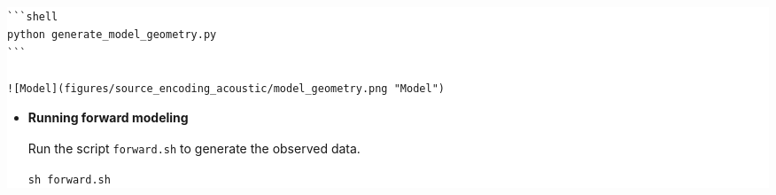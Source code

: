     ```shell
    python generate_model_geometry.py
    ```

    ![Model](figures/source_encoding_acoustic/model_geometry.png "Model")

- **Running forward modeling**

    Run the script `forward.sh` to generate the observed data.

    ```shell
    sh forward.sh
    ```
